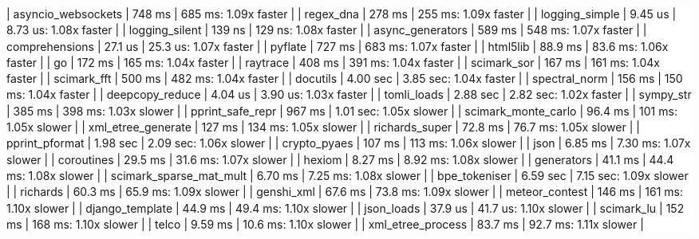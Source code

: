 | asyncio_websockets         | 748 ms                                                 | 685 ms: 1.09x faster                                                   |
| regex_dna                  | 278 ms                                                 | 255 ms: 1.09x faster                                                   |
| logging_simple             | 9.45 us                                                | 8.73 us: 1.08x faster                                                  |
| logging_silent             | 139 ns                                                 | 129 ns: 1.08x faster                                                   |
| async_generators           | 589 ms                                                 | 548 ms: 1.07x faster                                                   |
| comprehensions             | 27.1 us                                                | 25.3 us: 1.07x faster                                                  |
| pyflate                    | 727 ms                                                 | 683 ms: 1.07x faster                                                   |
| html5lib                   | 88.9 ms                                                | 83.6 ms: 1.06x faster                                                  |
| go                         | 172 ms                                                 | 165 ms: 1.04x faster                                                   |
| raytrace                   | 408 ms                                                 | 391 ms: 1.04x faster                                                   |
| scimark_sor                | 167 ms                                                 | 161 ms: 1.04x faster                                                   |
| scimark_fft                | 500 ms                                                 | 482 ms: 1.04x faster                                                   |
| docutils                   | 4.00 sec                                               | 3.85 sec: 1.04x faster                                                 |
| spectral_norm              | 156 ms                                                 | 150 ms: 1.04x faster                                                   |
| deepcopy_reduce            | 4.04 us                                                | 3.90 us: 1.03x faster                                                  |
| tomli_loads                | 2.88 sec                                               | 2.82 sec: 1.02x faster                                                 |
| sympy_str                  | 385 ms                                                 | 398 ms: 1.03x slower                                                   |
| pprint_safe_repr           | 967 ms                                                 | 1.01 sec: 1.05x slower                                                 |
| scimark_monte_carlo        | 96.4 ms                                                | 101 ms: 1.05x slower                                                   |
| xml_etree_generate         | 127 ms                                                 | 134 ms: 1.05x slower                                                   |
| richards_super             | 72.8 ms                                                | 76.7 ms: 1.05x slower                                                  |
| pprint_pformat             | 1.98 sec                                               | 2.09 sec: 1.06x slower                                                 |
| crypto_pyaes               | 107 ms                                                 | 113 ms: 1.06x slower                                                   |
| json                       | 6.85 ms                                                | 7.30 ms: 1.07x slower                                                  |
| coroutines                 | 29.5 ms                                                | 31.6 ms: 1.07x slower                                                  |
| hexiom                     | 8.27 ms                                                | 8.92 ms: 1.08x slower                                                  |
| generators                 | 41.1 ms                                                | 44.4 ms: 1.08x slower                                                  |
| scimark_sparse_mat_mult    | 6.70 ms                                                | 7.25 ms: 1.08x slower                                                  |
| bpe_tokeniser              | 6.59 sec                                               | 7.15 sec: 1.09x slower                                                 |
| richards                   | 60.3 ms                                                | 65.9 ms: 1.09x slower                                                  |
| genshi_xml                 | 67.6 ms                                                | 73.8 ms: 1.09x slower                                                  |
| meteor_contest             | 146 ms                                                 | 161 ms: 1.10x slower                                                   |
| django_template            | 44.9 ms                                                | 49.4 ms: 1.10x slower                                                  |
| json_loads                 | 37.9 us                                                | 41.7 us: 1.10x slower                                                  |
| scimark_lu                 | 152 ms                                                 | 168 ms: 1.10x slower                                                   |
| telco                      | 9.59 ms                                                | 10.6 ms: 1.10x slower                                                  |
| xml_etree_process          | 83.7 ms                                                | 92.7 ms: 1.11x slower                                                  |